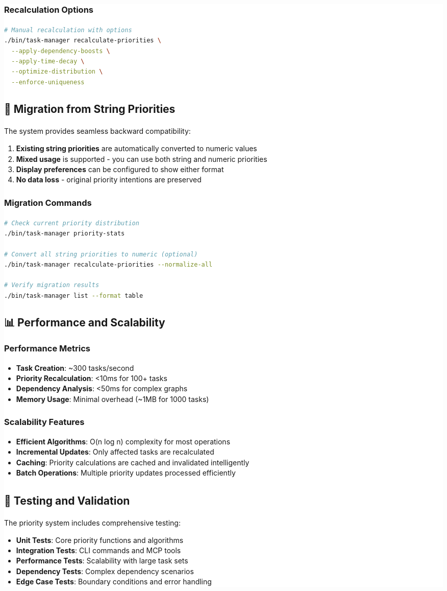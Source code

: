 ### Recalculation Options
```bash
# Manual recalculation with options
./bin/task-manager recalculate-priorities \
  --apply-dependency-boosts \
  --apply-time-decay \
  --optimize-distribution \
  --enforce-uniqueness
```

## 🔄 Migration from String Priorities

The system provides seamless backward compatibility:

1. **Existing string priorities** are automatically converted to numeric values
2. **Mixed usage** is supported - you can use both string and numeric priorities
3. **Display preferences** can be configured to show either format
4. **No data loss** - original priority intentions are preserved

### Migration Commands
```bash
# Check current priority distribution
./bin/task-manager priority-stats

# Convert all string priorities to numeric (optional)
./bin/task-manager recalculate-priorities --normalize-all

# Verify migration results
./bin/task-manager list --format table
```

## 📊 Performance and Scalability

### Performance Metrics
- **Task Creation**: ~300 tasks/second
- **Priority Recalculation**: <10ms for 100+ tasks
- **Dependency Analysis**: <50ms for complex graphs
- **Memory Usage**: Minimal overhead (~1MB for 1000 tasks)

### Scalability Features
- **Efficient Algorithms**: O(n log n) complexity for most operations
- **Incremental Updates**: Only affected tasks are recalculated
- **Caching**: Priority calculations are cached and invalidated intelligently
- **Batch Operations**: Multiple priority updates processed efficiently

## 🧪 Testing and Validation

The priority system includes comprehensive testing:
- **Unit Tests**: Core priority functions and algorithms
- **Integration Tests**: CLI commands and MCP tools
- **Performance Tests**: Scalability with large task sets
- **Dependency Tests**: Complex dependency scenarios
- **Edge Case Tests**: Boundary conditions and error handling
